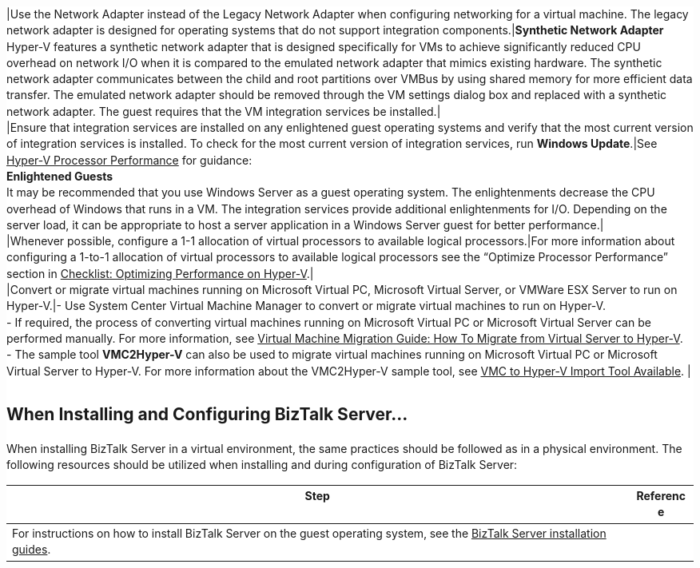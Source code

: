 |Use the Network Adapter instead of the Legacy Network Adapter when configuring networking for a virtual machine. The legacy network adapter is designed for operating systems that do not support integration components.|**Synthetic Network Adapter**<br />Hyper-V features a synthetic network adapter that is designed specifically for VMs to achieve significantly reduced CPU overhead on network I/O when it is compared to the emulated network adapter that mimics existing hardware. The synthetic network adapter communicates between the child and root partitions over VMBus by using shared memory for more efficient data transfer. The emulated network adapter should be removed through the VM settings dialog box and replaced with a synthetic network adapter. The guest requires that the VM integration services be installed.|  
|Ensure that integration services are installed on any enlightened guest operating systems and verify that the most current version of integration services is installed. To check for the most current version of integration services, run **Windows Update**.|See [Hyper-V Processor Performance](https://docs.microsoft.com/windows-server/administration/performance-tuning/role/hyper-v-server/processor-performance) for guidance:<br />**Enlightened Guests**<br />It may be recommended that you use Windows Server as a guest operating system. The enlightenments decrease the CPU overhead of Windows that runs in a VM. The integration services provide additional enlightenments for I/O. Depending on the server load, it can be appropriate to host a server application in a Windows Server guest for better performance.|  
|Whenever possible, configure a 1-1 allocation of virtual processors to available logical processors.|For more information about configuring a 1-to-1 allocation of virtual processors to available logical processors see the “Optimize Processor Performance” section in [Checklist: Optimizing Performance on Hyper-V](~/technical-guides/checklist-optimizing-performance-on-hyper-v.md).|  
|Convert or migrate virtual machines running on Microsoft Virtual PC, Microsoft Virtual Server, or VMWare ESX Server to run on Hyper-V.|-   Use System Center Virtual Machine Manager to convert or migrate virtual machines to run on Hyper-V. <br />-   If required, the process of converting virtual machines running on Microsoft Virtual PC or Microsoft Virtual Server can be performed manually. For more information, see [Virtual Machine Migration Guide: How To Migrate from Virtual Server to Hyper-V](http://go.microsoft.com/fwlink/?LinkID=137258).<br />-   The sample tool **VMC2Hyper-V** can also be used to migrate virtual machines running on Microsoft Virtual PC or Microsoft Virtual Server to Hyper-V. For more information about the VMC2Hyper-V sample tool, see [VMC to Hyper-V Import Tool Available](http://go.microsoft.com/fwlink/?LinkID=135683). |  

## When Installing and Configuring BizTalk Server…  
 When installing BizTalk Server in a virtual environment, the same practices should be followed as in a physical environment. The following resources should be utilized when installing and during configuration of BizTalk Server:  


|                                                                                                                                                                                                                                                                                                                                                   Step                                                                                                                                                                                                                                                                                                                                                   |                                                                          Reference                                                                           |
|----------------------------------------------------------------------------------------------------------------------------------------------------------------------------------------------------------------------------------------------------------------------------------------------------------------------------------------------------------------------------------------------------------------------------------------------------------------------------------------------------------------------------------------------------------------------------------------------------------------------------------------------------------------------------------------------------------|--------------------------------------------------------------------------------------------------------------------------------------------------------------|
|                                                                                                                                                                                                                                     For instructions on how to install BizTalk Server on the guest operating system, see the [BizTalk Server installation guides](../install-and-config-guides/biztalk-server-what-s-new-installation-configuration-and-upgrade.md).                                                                                                                                                                                                                                     |                                                                                                                                                              |